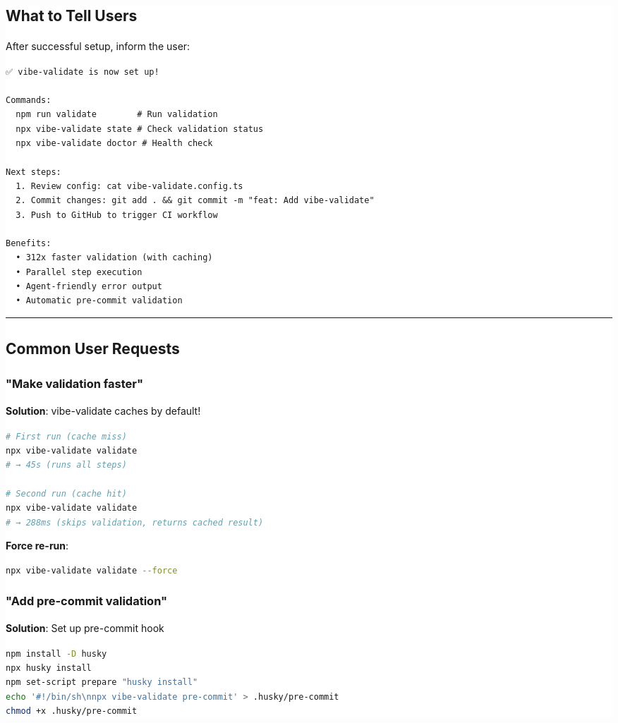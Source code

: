 
## What to Tell Users

After successful setup, inform the user:

```
✅ vibe-validate is now set up!

Commands:
  npm run validate        # Run validation
  npx vibe-validate state # Check validation status
  npx vibe-validate doctor # Health check

Next steps:
  1. Review config: cat vibe-validate.config.ts
  2. Commit changes: git add . && git commit -m "feat: Add vibe-validate"
  3. Push to GitHub to trigger CI workflow

Benefits:
  • 312x faster validation (with caching)
  • Parallel step execution
  • Agent-friendly error output
  • Automatic pre-commit validation
```

---

## Common User Requests

### "Make validation faster"

**Solution**: vibe-validate caches by default!

```bash
# First run (cache miss)
npx vibe-validate validate
# → 45s (runs all steps)

# Second run (cache hit)
npx vibe-validate validate
# → 288ms (skips validation, returns cached result)
```

**Force re-run**:
```bash
npx vibe-validate validate --force
```

### "Add pre-commit validation"

**Solution**: Set up pre-commit hook

```bash
npm install -D husky
npx husky install
npm set-script prepare "husky install"
echo '#!/bin/sh\nnpx vibe-validate pre-commit' > .husky/pre-commit
chmod +x .husky/pre-commit
```
